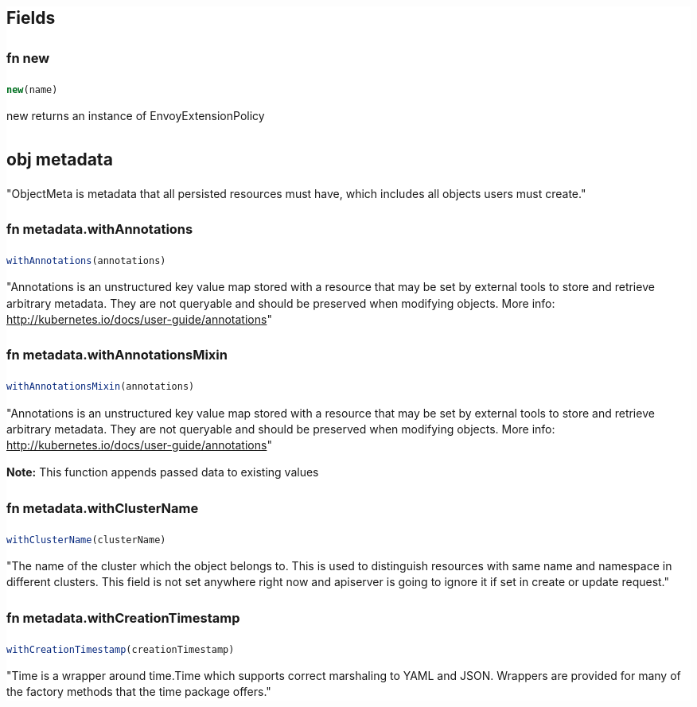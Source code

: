 ## Fields

### fn new

```ts
new(name)
```

new returns an instance of EnvoyExtensionPolicy

## obj metadata

"ObjectMeta is metadata that all persisted resources must have, which includes all objects users must create."

### fn metadata.withAnnotations

```ts
withAnnotations(annotations)
```

"Annotations is an unstructured key value map stored with a resource that may be set by external tools to store and retrieve arbitrary metadata. They are not queryable and should be preserved when modifying objects. More info: http://kubernetes.io/docs/user-guide/annotations"

### fn metadata.withAnnotationsMixin

```ts
withAnnotationsMixin(annotations)
```

"Annotations is an unstructured key value map stored with a resource that may be set by external tools to store and retrieve arbitrary metadata. They are not queryable and should be preserved when modifying objects. More info: http://kubernetes.io/docs/user-guide/annotations"

**Note:** This function appends passed data to existing values

### fn metadata.withClusterName

```ts
withClusterName(clusterName)
```

"The name of the cluster which the object belongs to. This is used to distinguish resources with same name and namespace in different clusters. This field is not set anywhere right now and apiserver is going to ignore it if set in create or update request."

### fn metadata.withCreationTimestamp

```ts
withCreationTimestamp(creationTimestamp)
```

"Time is a wrapper around time.Time which supports correct marshaling to YAML and JSON.  Wrappers are provided for many of the factory methods that the time package offers."
